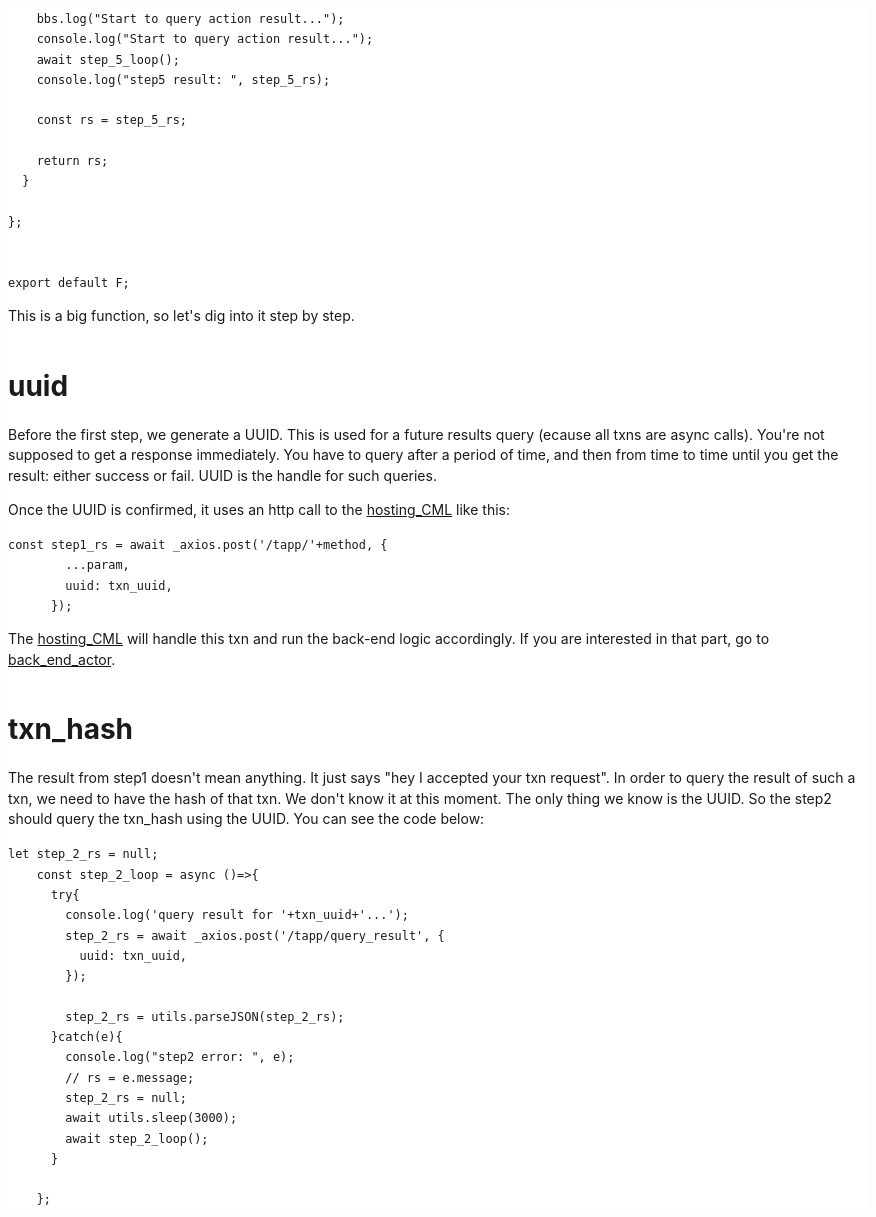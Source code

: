 ````
    bbs.log("Start to query action result...");
    console.log("Start to query action result...");
    await step_5_loop();
    console.log("step5 result: ", step_5_rs);

    const rs = step_5_rs;

    return rs;
  }

};


export default F;
````

This is a big function, so let's dig into it step by step.

# uuid

Before the first step, we generate a UUID. This is used for a future results query (ecause all txns are async calls). You're not supposed to get a response immediately. You have to query after a period of time, and then from time to time until you get the result: either success or fail. UUID is the handle for such queries.

Once the UUID is confirmed, it uses an http call to the [hosting_CML](hosting_CML.md) like this:

````
const step1_rs = await _axios.post('/tapp/'+method, {
        ...param,
        uuid: txn_uuid,
      });
````

The [hosting_CML](hosting_CML.md) will handle this txn and run the back-end logic accordingly. If you are interested in that part, go to [back_end_actor](back_end_actor.md).

# txn_hash

The result from step1 doesn't mean anything. It just says "hey I accepted your txn request". In order to query the result of such a txn, we need to have the hash of that txn. We don't know it at this moment. The only thing we know is the UUID. So the step2 should query the txn_hash using the UUID. You can see the code below:

````
let step_2_rs = null;
    const step_2_loop = async ()=>{
      try{
        console.log('query result for '+txn_uuid+'...');
        step_2_rs = await _axios.post('/tapp/query_result', {
          uuid: txn_uuid,
        });

        step_2_rs = utils.parseJSON(step_2_rs);
      }catch(e){
        console.log("step2 error: ", e);
        // rs = e.message;
        step_2_rs = null;
        await utils.sleep(3000);
        await step_2_loop();
      }
  
    };
````
